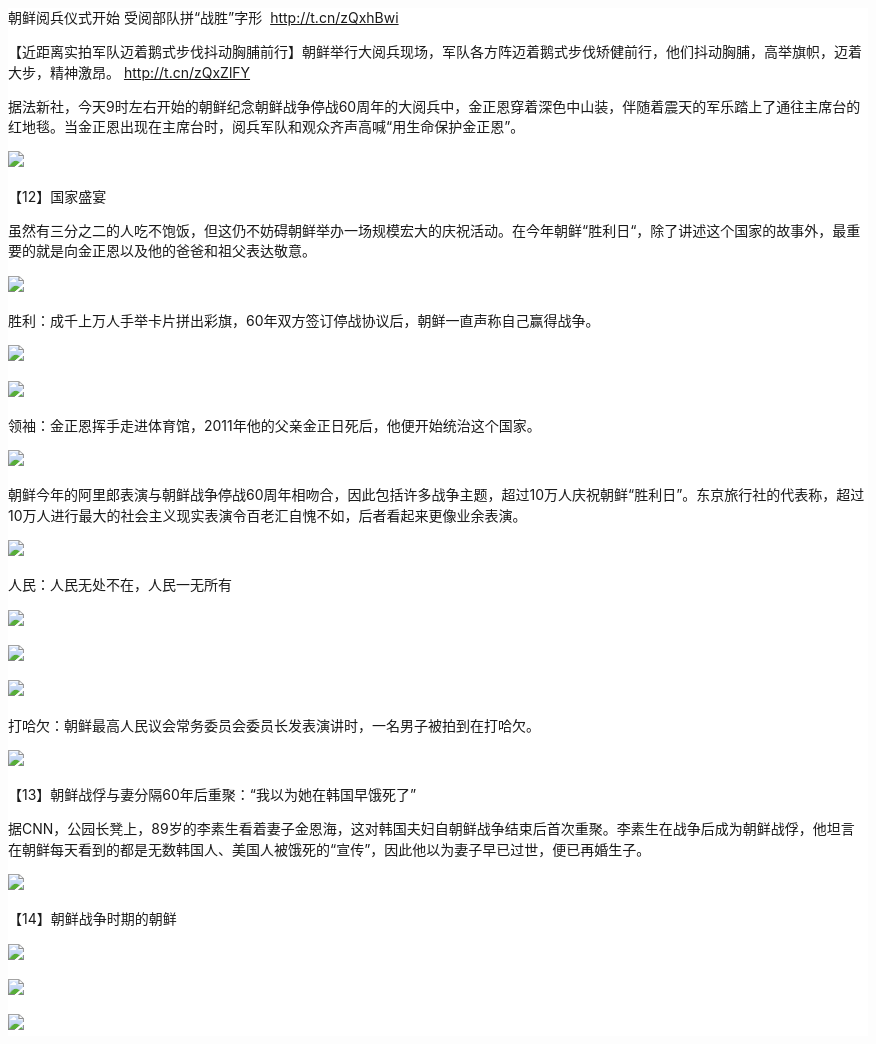 <p>
</p>
<div>
<object id="sinaplayer" width="480" height="370"><param name="allowScriptAccess" value="always">
<embed pluginspage="http://www.macromedia.com/go/getflashplayer" src="http://you.video.sina.com.cn/api/sinawebApi/outplayrefer.php/vid=110742684_1_a0nnH3Q5CGKP+Eh0HTWxve0D+PcXuvDoj2izulSsJwdPE1Xaap2YYtoD4i/eBNkhqDIcOMFhLvMnwVh0PKdZ/s.swf" type="application/x-shockwave-flash" name="sinaplayer" allowfullscreen="true" allowscriptaccess="always" width="480" height="370"></embed></object>
</div>
<p></p>
<p>朝鲜阅兵仪式开始 受阅部队拼“战胜”字形&#160; <a href="http://t.cn/zQxhBwi">http://t.cn/zQxhBwi</a> </p>
<p><embed height="372" type="application/x-shockwave-flash" align="middle" width="460" src="http://static.video.qq.com/TPout.swf?auto=0&amp;vid=c0012vr9die" quality="high" allowscriptaccess="sameDomain" allowfullscreen="true"></embed> </p>
<p>【近距离实拍军队迈着鹅式步伐抖动胸脯前行】朝鲜举行大阅兵现场，军队各方阵迈着鹅式步伐矫健前行，他们抖动胸脯，高举旗帜，迈着大步，精神激昂。 <a href="http://t.cn/zQxZlFY">http://t.cn/zQxZlFY</a></p>
<p>
</p>
<div>
<object id="sinaplayer" width="480" height="370"><param name="allowScriptAccess" value="always">
<embed pluginspage="http://www.macromedia.com/go/getflashplayer" src="http://you.video.sina.com.cn/api/sinawebApi/outplayrefer.php/vid=110755080_1290078633_OkngGnZuCjGP+Eh0HTWxve0D+/cXuvDoiGu0vFehJQZZQ0rXM5GYY90A5SzWCM9UkjUTFeRmK6Ur1gtoMf5V3zEjaQkUilLBWw/s.swf" type="application/x-shockwave-flash" name="sinaplayer" allowfullscreen="true" allowscriptaccess="always" width="480" height="370"></embed></object>
</div>
<p></p>
<p>据法新社，今天9时左右开始的朝鲜纪念朝鲜战争停战60周年的大阅兵中，金正恩穿着深色中山装，伴随着震天的军乐踏上了通往主席台的红地毯。当金正恩出现在主席台时，阅兵军队和观众齐声高喊“用生命保护金正恩”。</p>
<p><img style="BORDER-BOTTOM-COLOR: #000000; BORDER-TOP-COLOR: #000000; BORDER-RIGHT-COLOR: #000000; BORDER-LEFT-COLOR: #000000" border="0" src="http://ptimg.org:88/dapenti/D2BxhTtI/WXlG9.jpg"></p>
<p>【12】国家盛宴</p>
<p>虽然有三分之二的人吃不饱饭，但这仍不妨碍朝鲜举办一场规模宏大的庆祝活动。在今年朝鲜“胜利日“，除了讲述这个国家的故事外，最重要的就是向金正恩以及他的爸爸和祖父表达敬意。</p>
<p><img style="BORDER-BOTTOM-COLOR: #000000; BORDER-TOP-COLOR: #000000; BORDER-RIGHT-COLOR: #000000; BORDER-LEFT-COLOR: #000000" border="0" src="http://ptimg.org:88/dapenti/D2BmEM1N/z9lL8.jpg"></p>
<p>胜利：成千上万人手举卡片拼出彩旗，60年双方签订停战协议后，朝鲜一直声称自己赢得战争。</p>
<p><img style="BORDER-BOTTOM-COLOR: #000000; BORDER-TOP-COLOR: #000000; BORDER-RIGHT-COLOR: #000000; BORDER-LEFT-COLOR: #000000" border="0" src="http://ptimg.org:88/dapenti/D2BkwBhU/1eW6S.jpg"></p>
<p><img style="BORDER-BOTTOM-COLOR: #000000; BORDER-TOP-COLOR: #000000; BORDER-RIGHT-COLOR: #000000; BORDER-LEFT-COLOR: #000000" border="0" src="http://ptimg.org:88/dapenti/D2Bkx1cQ/WaJQ1.jpg"></p>
<p>领袖：金正恩挥手走进体育馆，2011年他的父亲金正日死后，他便开始统治这个国家。</p>
<p><img style="BORDER-BOTTOM-COLOR: #000000; BORDER-TOP-COLOR: #000000; BORDER-RIGHT-COLOR: #000000; BORDER-LEFT-COLOR: #000000" border="0" src="http://ptimg.org:88/dapenti/D2Bkz71k/kORQw.jpg"></p>
<p>朝鲜今年的阿里郎表演与朝鲜战争停战60周年相吻合，因此包括许多战争主题，超过10万人庆祝朝鲜“胜利日”。东京旅行社的代表称，超过10万人进行最大的社会主义现实表演令百老汇自愧不如，后者看起来更像业余表演。</p>
<p><img style="BORDER-BOTTOM-COLOR: #000000; BORDER-TOP-COLOR: #000000; BORDER-RIGHT-COLOR: #000000; BORDER-LEFT-COLOR: #000000" border="0" src="http://ptimg.org:88/dapenti/D2Bkzktt/e3AjY.jpg"></p>
<p>人民：人民无处不在，人民一无所有</p>
<p><img style="BORDER-BOTTOM-COLOR: #000000; BORDER-TOP-COLOR: #000000; BORDER-RIGHT-COLOR: #000000; BORDER-LEFT-COLOR: #000000" border="0" src="http://ptimg.org:88/dapenti/D2BkxILD/10gk7d.jpg"></p>
<p><img style="BORDER-BOTTOM-COLOR: #000000; BORDER-TOP-COLOR: #000000; BORDER-RIGHT-COLOR: #000000; BORDER-LEFT-COLOR: #000000" border="0" src="http://ptimg.org:88/dapenti/D2BkAQUX/L9zue.jpg"></p>
<p><a><img style="BORDER-BOTTOM-COLOR: #000000; BORDER-TOP-COLOR: #000000; BORDER-RIGHT-COLOR: #000000; BORDER-LEFT-COLOR: #000000" border="0" src="http://ptimg.org:88/dapenti/D2BmEU4i/gN8lo.jpg"></a></p>
<p>打哈欠：朝鲜最高人民议会常务委员会委员长发表演讲时，一名男子被拍到在打哈欠。</p>
<p><img style="BORDER-BOTTOM-COLOR: #000000; BORDER-TOP-COLOR: #000000; BORDER-RIGHT-COLOR: #000000; BORDER-LEFT-COLOR: #000000" border="0" src="http://ptimg.org:88/dapenti/D2Bkynbk/9HeA.jpg"></p>
<p>【13】朝鲜战俘与妻分隔60年后重聚：“我以为她在韩国早饿死了”</p>
<p>据CNN，公园长凳上，89岁的李素生看着妻子金恩海，这对韩国夫妇自朝鲜战争结束后首次重聚。李素生在战争后成为朝鲜战俘，他坦言在朝鲜每天看到的都是无数韩国人、美国人被饿死的“宣传”，因此他以为妻子早已过世，便已再婚生子。</p>
<p><img style="BORDER-BOTTOM-COLOR: #000000; BORDER-TOP-COLOR: #000000; BORDER-RIGHT-COLOR: #000000; BORDER-LEFT-COLOR: #000000" border="0" src="http://ptimg.org:88/dapenti/D2BuMTR4/12Jgq5.jpg"></p>
<p>【14】朝鲜战争时期的朝鲜</p>
<p><a><img style="BORDER-BOTTOM-COLOR: #000000; BORDER-TOP-COLOR: #000000; BORDER-RIGHT-COLOR: #000000; BORDER-LEFT-COLOR: #000000" border="0" src="http://ptimg.org:88/dapenti/D2BqDLMR/4LmH7.jpg"></a></p>
<p><img style="BORDER-BOTTOM-COLOR: #000000; BORDER-TOP-COLOR: #000000; BORDER-RIGHT-COLOR: #000000; BORDER-LEFT-COLOR: #000000" border="0" src="http://ptimg.org:88/dapenti/D2BqEabW/oL76A.jpg"></p>
<p><img style="BORDER-BOTTOM-COLOR: #000000; BORDER-TOP-COLOR: #000000; BORDER-RIGHT-COLOR: #000000; BORDER-LEFT-COLOR: #000000" border="0" src="http://ptimg.org:88/dapenti/D2BqF3of/3JR1u.jpg"></p>
